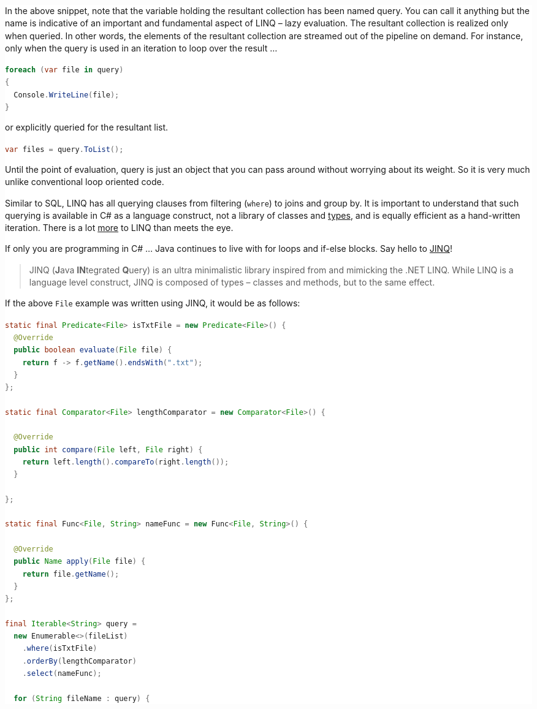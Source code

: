 In the above snippet, note that the variable holding the resultant collection has been named query. You can call it anything but the name is indicative of an important and fundamental aspect of LINQ – lazy evaluation. The resultant collection is realized only when queried. In other words, the elements of the resultant collection are streamed out of the pipeline on demand. For instance, only when the query is used in an iteration to loop over the result …

```csharp
foreach (var file in query)
{
  Console.WriteLine(file);
}
```

or explicitly queried for the resultant list.

```csharp
var files = query.ToList();
```

Until the point of evaluation, query is just an object that you can pass around without worrying about its weight. So it is very much unlike conventional loop oriented code.

Similar to SQL, LINQ has all querying clauses from filtering (`where`) to joins and group by. It is important to understand that such querying is available in C# as a language construct, not a library of classes and [types](/posts/jinq/#fn-1399-3), and is equally efficient as a hand-written iteration. There is a lot [more](https://msdn.microsoft.com/en-us/library/bb397926.aspx) to LINQ than meets the eye.

If only you are programming in C# … Java continues to live with for loops and if-else blocks. Say hello to [JINQ](https://github.com/vivekragunathan/JINQ)!

> JINQ (**J**ava **IN**tegrated **Q**uery) is an ultra minimalistic library inspired from and mimicking the .NET LINQ. While LINQ is a language level construct, JINQ is composed of types – classes and methods, but to the same effect.

If the above `File` example was written using JINQ, it would be as follows:

```java
static final Predicate<File> isTxtFile = new Predicate<File>() {
  @Override
  public boolean evaluate(File file) {
    return f -> f.getName().endsWith(".txt");
  }
};

static final Comparator<File> lengthComparator = new Comparator<File>() {

  @Override
  public int compare(File left, File right) {
    return left.length().compareTo(right.length());
  }

};

static final Func<File, String> nameFunc = new Func<File, String>() {

  @Override
  public Name apply(File file) {
    return file.getName();
  }
};

final Iterable<String> query =
  new Enumerable<>(fileList)
    .where(isTxtFile)
    .orderBy(lengthComparator)
    .select(nameFunc);

  for (String fileName : query) {
```